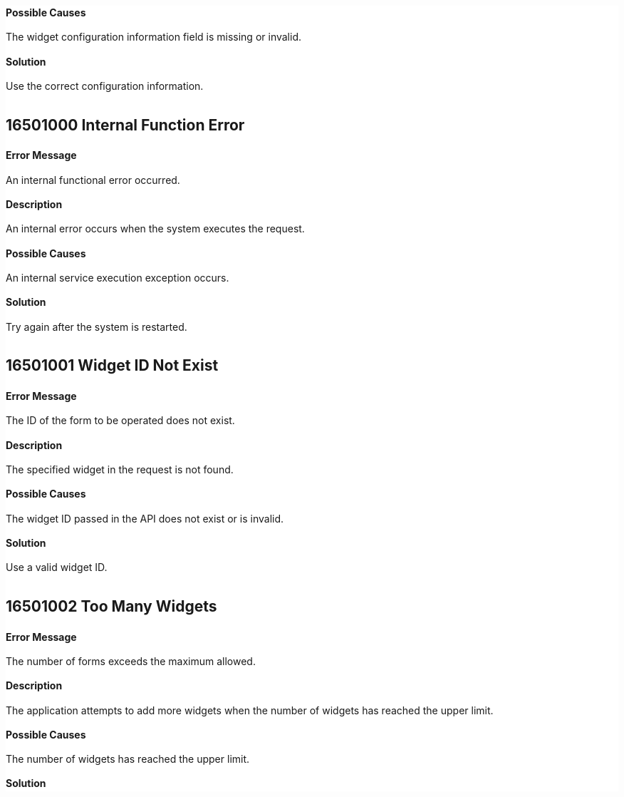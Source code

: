 **Possible Causes**

The widget configuration information field is missing or invalid.

**Solution**

Use the correct configuration information.

## 16501000 Internal Function Error

**Error Message**

An internal functional error occurred.

**Description**

An internal error occurs when the system executes the request.

**Possible Causes**

An internal service execution exception occurs.

**Solution**

Try again after the system is restarted.

## 16501001 Widget ID Not Exist

**Error Message**

The ID of the form to be operated does not exist.

**Description**

The specified widget in the request is not found.

**Possible Causes**

The widget ID passed in the API does not exist or is invalid.

**Solution**

Use a valid widget ID.

## 16501002 Too Many Widgets

**Error Message**

The number of forms exceeds the maximum allowed.

**Description**

The application attempts to add more widgets when the number of widgets has reached the upper limit.

**Possible Causes**

The number of widgets has reached the upper limit.

**Solution**
